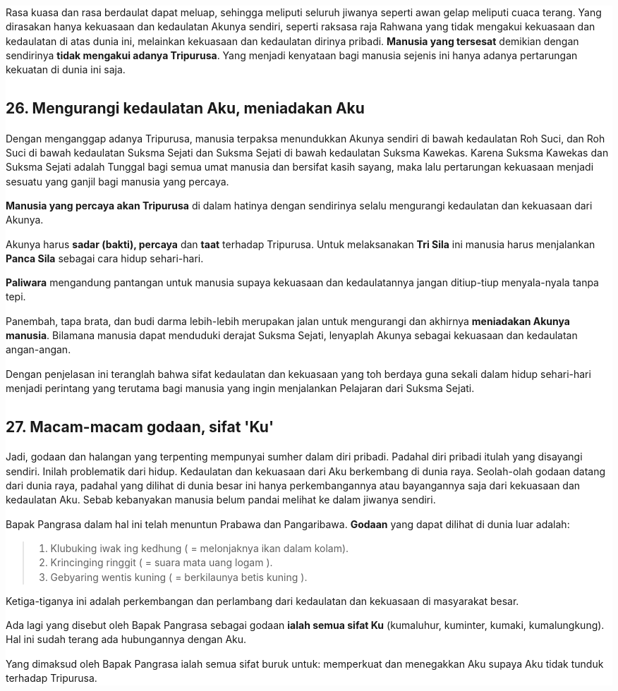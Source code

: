 Rasa kuasa dan rasa berdaulat dapat meluap, sehingga meliputi seluruh jiwanya seperti awan gelap meliputi cuaca terang. Yang dirasakan hanya kekuasaan dan kedaulatan Akunya sendiri, seperti raksasa raja Rahwana yang tidak mengakui kekuasaan dan kedaulatan di atas dunia ini, melainkan kekuasaan dan kedaulatan dirinya pribadi. **Manusia yang tersesat** demikian dengan sendirinya **tidak mengakui adanya Tripurusa**. Yang menjadi kenyataan bagi manusia sejenis ini hanya adanya pertarungan kekuatan di dunia ini saja.

## 26. Mengurangi kedaulatan Aku, meniadakan Aku

Dengan menganggap adanya Tripurusa, manusia terpaksa menundukkan Akunya sendiri di bawah kedaulatan Roh Suci, dan Roh Suci di bawah kedaulatan Suksma Sejati dan Suksma Sejati di bawah kedaulatan Suksma Kawekas. Karena Suksma Kawekas dan Suksma Sejati adalah Tunggal bagi semua umat manusia dan bersifat kasih sayang, maka lalu pertarungan kekuasaan menjadi sesuatu yang ganjil bagi manusia yang percaya.

**Manusia yang percaya akan Tripurusa** di dalam hatinya dengan sendirinya selalu mengurangi kedaulatan dan kekuasaan dari Akunya.

Akunya harus **sadar (bakti), percaya** dan **taat** terhadap Tripurusa. Untuk melaksanakan **Tri Sila** ini manusia harus menjalankan **Panca Sila** sebagai cara hidup sehari-hari.

**Paliwara** mengandung pantangan untuk manusia supaya kekuasaan dan kedaulatannya jangan ditiup-tiup menyala-nyala tanpa tepi.

Panembah, tapa brata, dan budi darma lebih-lebih merupakan jalan untuk mengurangi dan akhirnya **meniadakan Akunya manusia**. Bilamana manusia dapat menduduki derajat Suksma Sejati, lenyaplah Akunya sebagai kekuasaan dan kedaulatan angan-angan.

Dengan penjelasan ini teranglah bahwa sifat kedaulatan dan kekuasaan yang toh berdaya guna sekali dalam hidup sehari-hari menjadi perintang yang terutama bagi manusia yang ingin menjalankan Pelajaran dari Suksma Sejati.

## 27. Macam-macam godaan, sifat 'Ku'

Jadi, godaan dan halangan yang terpenting mempunyai sumher dalam diri pribadi. Padahal diri pribadi itulah yang disayangi sendiri. Inilah problematik dari hidup. Kedaulatan dan kekuasaan dari Aku berkembang di dunia raya. Seolah-olah godaan datang dari dunia raya, padahal yang dilihat di dunia besar ini hanya perkembangannya atau bayangannya saja dari kekuasaan dan kedaulatan Aku. Sebab kebanyakan manusia belum pandai melihat ke dalam jiwanya sendiri.

Bapak Pangrasa dalam hal ini telah menuntun Prabawa dan Pangaribawa. **Godaan** yang dapat dilihat di dunia luar adalah:

> 1. Klubuking iwak ing kedhung ( = melonjaknya ikan dalam kolam).
> 2. Krincinging ringgit ( = suara mata uang logam ).
> 3. Gebyaring wentis kuning ( = berkilaunya betis kuning ).

Ketiga-tiganya ini adalah perkembangan dan perlambang dari kedaulatan dan kekuasaan di masyarakat besar.

Ada lagi yang disebut oleh Bapak Pangrasa sebagai godaan **ialah semua sifat Ku** (kumaluhur, kuminter, kumaki, kumalungkung). Hal ini sudah terang ada hubungannya dengan Aku.

Yang dimaksud oleh Bapak Pangrasa ialah semua sifat buruk untuk: memperkuat dan menegakkan Aku supaya Aku tidak tunduk terhadap Tripurusa.
